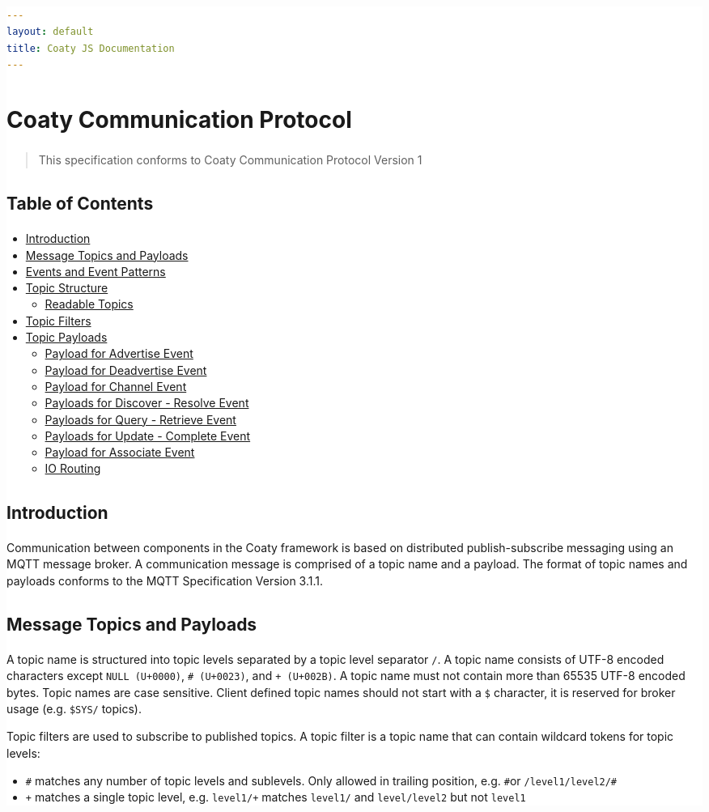 ```yaml
---
layout: default
title: Coaty JS Documentation
---
```


# Coaty Communication Protocol

> This specification conforms to Coaty Communication Protocol Version 1

## Table of Contents

* [Introduction](#introduction)
* [Message Topics and Payloads](#message-topics-and-payloads)
* [Events and Event Patterns](#events-and-event-patterns)
* [Topic Structure](#topic-structure)
  * [Readable Topics](#readable-topics)
* [Topic Filters](#topic-filters)
* [Topic Payloads](#topic-payloads)
  * [Payload for Advertise Event](#payload-for-advertise-event)
  * [Payload for Deadvertise Event](#payload-for-deadvertise-event)
  * [Payload for Channel Event](#payload-for-channel-event)
  * [Payloads for Discover - Resolve Event](#payloads-for-discover---resolve-event)
  * [Payloads for Query - Retrieve Event](#payloads-for-query---retrieve-event)
  * [Payloads for Update - Complete Event](#payloads-for-update---complete-event)
  * [Payload for Associate Event](#payload-for-associate-event)
  * [IO Routing](#io-routing)

## Introduction

Communication between components in the Coaty framework is based
on distributed publish-subscribe messaging using an MQTT message broker.
A communication message is comprised of a topic name and a payload.
The format of topic names and payloads conforms to the MQTT Specification
Version 3.1.1.

## Message Topics and Payloads

A topic name is structured into topic levels separated by a topic level separator
`/`. A topic name consists of UTF-8 encoded characters except `NULL (U+0000)`,
`# (U+0023)`, and `+ (U+002B)`. A topic name must not contain more than 65535
UTF-8 encoded bytes. Topic names are case sensitive. Client defined topic
names should not start with a `$` character, it is reserved for broker usage
(e.g. `$SYS/` topics).

Topic filters are used to subscribe to published topics. A topic filter is a
topic name that can contain wildcard tokens for topic levels:

* `#` matches any number of topic levels and sublevels. Only allowed in
  trailing position, e.g. `#`or `/level1/level2/#`
* `+`  matches a single topic level, e.g. `level1/+` matches `level1/` and
  `level/level2` but not `level1`
